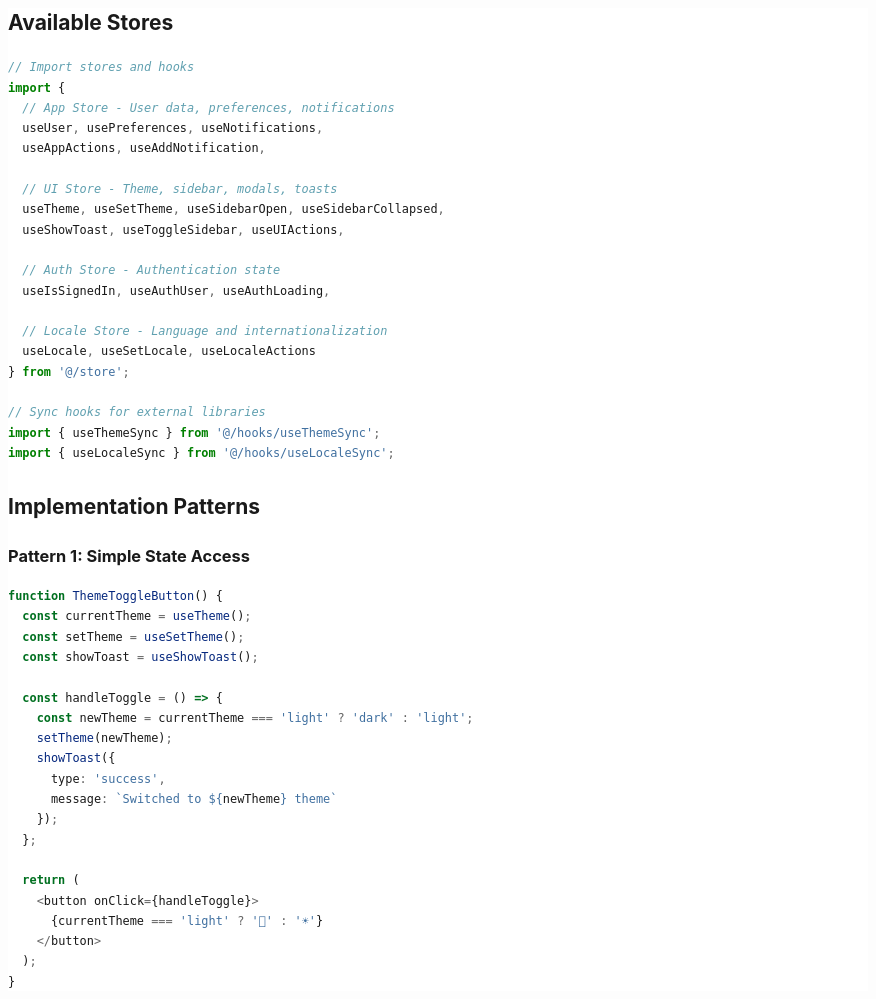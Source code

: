 ## Available Stores

```typescript
// Import stores and hooks
import { 
  // App Store - User data, preferences, notifications
  useUser, usePreferences, useNotifications,
  useAppActions, useAddNotification,
  
  // UI Store - Theme, sidebar, modals, toasts
  useTheme, useSetTheme, useSidebarOpen, useSidebarCollapsed,
  useShowToast, useToggleSidebar, useUIActions,
  
  // Auth Store - Authentication state
  useIsSignedIn, useAuthUser, useAuthLoading,
  
  // Locale Store - Language and internationalization
  useLocale, useSetLocale, useLocaleActions
} from '@/store';

// Sync hooks for external libraries
import { useThemeSync } from '@/hooks/useThemeSync';
import { useLocaleSync } from '@/hooks/useLocaleSync';
```

## Implementation Patterns

### Pattern 1: Simple State Access

```typescript
function ThemeToggleButton() {
  const currentTheme = useTheme();
  const setTheme = useSetTheme();
  const showToast = useShowToast();

  const handleToggle = () => {
    const newTheme = currentTheme === 'light' ? 'dark' : 'light';
    setTheme(newTheme);
    showToast({
      type: 'success',
      message: `Switched to ${newTheme} theme`
    });
  };

  return (
    <button onClick={handleToggle}>
      {currentTheme === 'light' ? '🌙' : '☀️'}
    </button>
  );
}
```
